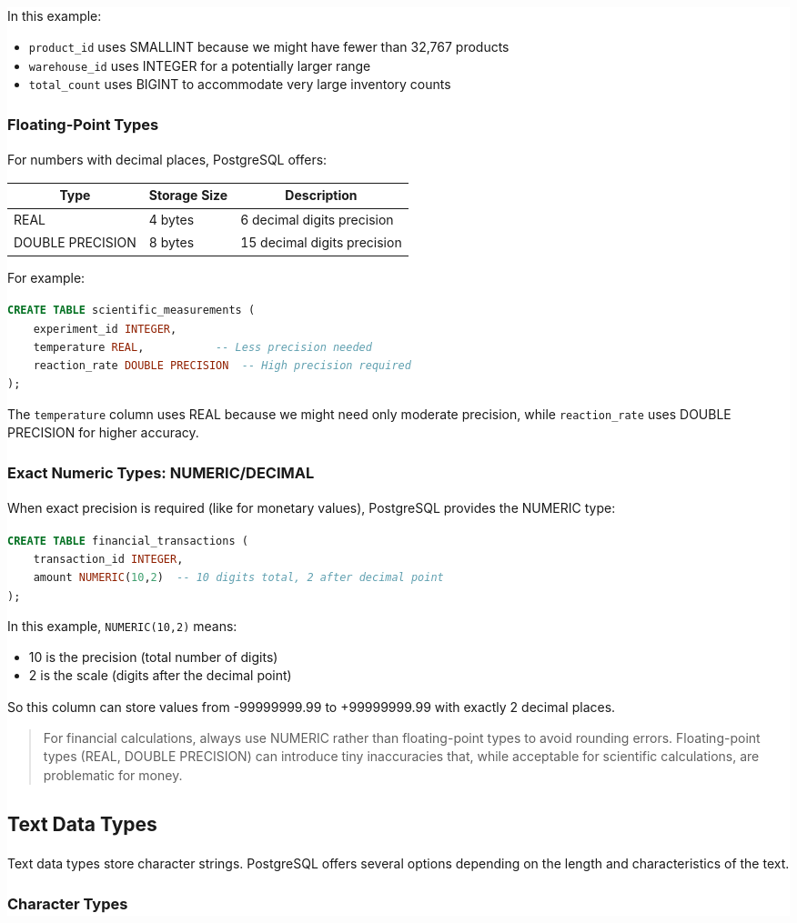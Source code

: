 In this example:

* `product_id` uses SMALLINT because we might have fewer than 32,767 products
* `warehouse_id` uses INTEGER for a potentially larger range
* `total_count` uses BIGINT to accommodate very large inventory counts

### Floating-Point Types

For numbers with decimal places, PostgreSQL offers:

| Type             | Storage Size | Description                 |
| ---------------- | ------------ | --------------------------- |
| REAL             | 4 bytes      | 6 decimal digits precision  |
| DOUBLE PRECISION | 8 bytes      | 15 decimal digits precision |

For example:

```sql
CREATE TABLE scientific_measurements (
    experiment_id INTEGER,
    temperature REAL,           -- Less precision needed
    reaction_rate DOUBLE PRECISION  -- High precision required
);
```

The `temperature` column uses REAL because we might need only moderate precision, while `reaction_rate` uses DOUBLE PRECISION for higher accuracy.

### Exact Numeric Types: NUMERIC/DECIMAL

When exact precision is required (like for monetary values), PostgreSQL provides the NUMERIC type:

```sql
CREATE TABLE financial_transactions (
    transaction_id INTEGER,
    amount NUMERIC(10,2)  -- 10 digits total, 2 after decimal point
);
```

In this example, `NUMERIC(10,2)` means:

* 10 is the precision (total number of digits)
* 2 is the scale (digits after the decimal point)

So this column can store values from -99999999.99 to +99999999.99 with exactly 2 decimal places.

> For financial calculations, always use NUMERIC rather than floating-point types to avoid rounding errors. Floating-point types (REAL, DOUBLE PRECISION) can introduce tiny inaccuracies that, while acceptable for scientific calculations, are problematic for money.

## Text Data Types

Text data types store character strings. PostgreSQL offers several options depending on the length and characteristics of the text.

### Character Types
